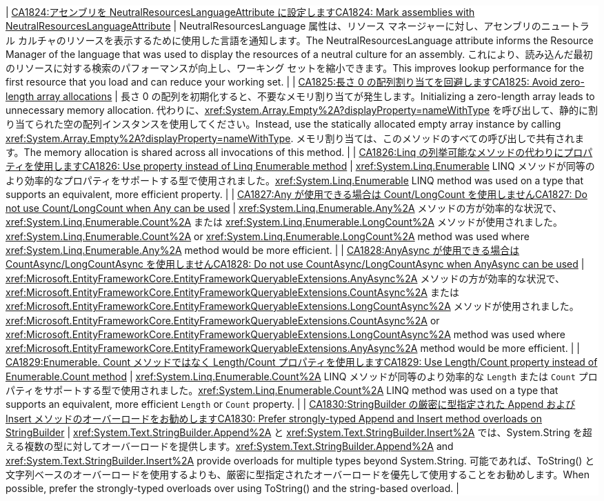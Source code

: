 | [<span data-ttu-id="7fa1c-147">CA1824:アセンブリを NeutralResourcesLanguageAttribute に設定します</span><span class="sxs-lookup"><span data-stu-id="7fa1c-147">CA1824: Mark assemblies with NeutralResourcesLanguageAttribute</span></span>](ca1824.md) | <span data-ttu-id="7fa1c-148">NeutralResourcesLanguage 属性は、リソース マネージャーに対し、アセンブリのニュートラル カルチャのリソースを表示するために使用した言語を通知します。</span><span class="sxs-lookup"><span data-stu-id="7fa1c-148">The NeutralResourcesLanguage attribute informs the Resource Manager of the language that was used to display the resources of a neutral culture for an assembly.</span></span> <span data-ttu-id="7fa1c-149">これにより、読み込んだ最初のリソースに対する検索のパフォーマンスが向上し、ワーキング セットを縮小できます。</span><span class="sxs-lookup"><span data-stu-id="7fa1c-149">This improves lookup performance for the first resource that you load and can reduce your working set.</span></span> |
| [<span data-ttu-id="7fa1c-150">CA1825:長さ 0 の配列割り当てを回避します</span><span class="sxs-lookup"><span data-stu-id="7fa1c-150">CA1825: Avoid zero-length array allocations</span></span>](ca1825.md) | <span data-ttu-id="7fa1c-151">長さ 0 の配列を初期化すると、不要なメモリ割り当てが発生します。</span><span class="sxs-lookup"><span data-stu-id="7fa1c-151">Initializing a zero-length array leads to unnecessary memory allocation.</span></span> <span data-ttu-id="7fa1c-152">代わりに、<xref:System.Array.Empty%2A?displayProperty=nameWithType> を呼び出して、静的に割り当てられた空の配列インスタンスを使用してください。</span><span class="sxs-lookup"><span data-stu-id="7fa1c-152">Instead, use the statically allocated empty array instance by calling <xref:System.Array.Empty%2A?displayProperty=nameWithType>.</span></span> <span data-ttu-id="7fa1c-153">メモリ割り当ては、このメソッドのすべての呼び出しで共有されます。</span><span class="sxs-lookup"><span data-stu-id="7fa1c-153">The memory allocation is shared across all invocations of this method.</span></span> |
| [<span data-ttu-id="7fa1c-154">CA1826:Linq の列挙可能なメソッドの代わりにプロパティを使用します</span><span class="sxs-lookup"><span data-stu-id="7fa1c-154">CA1826: Use property instead of Linq Enumerable method</span></span>](ca1826.md) | <span data-ttu-id="7fa1c-155"><xref:System.Linq.Enumerable> LINQ メソッドが同等のより効率的なプロパティをサポートする型で使用されました。</span><span class="sxs-lookup"><span data-stu-id="7fa1c-155"><xref:System.Linq.Enumerable> LINQ method was used on a type that supports an equivalent, more efficient property.</span></span> |
| [<span data-ttu-id="7fa1c-156">CA1827:Any が使用できる場合は Count/LongCount を使用しません</span><span class="sxs-lookup"><span data-stu-id="7fa1c-156">CA1827: Do not use Count/LongCount when Any can be used</span></span>](ca1827.md) | <span data-ttu-id="7fa1c-157"><xref:System.Linq.Enumerable.Any%2A> メソッドの方が効率的な状況で、<xref:System.Linq.Enumerable.Count%2A> または <xref:System.Linq.Enumerable.LongCount%2A> メソッドが使用されました。</span><span class="sxs-lookup"><span data-stu-id="7fa1c-157"><xref:System.Linq.Enumerable.Count%2A> or <xref:System.Linq.Enumerable.LongCount%2A> method was used where <xref:System.Linq.Enumerable.Any%2A> method would be more efficient.</span></span> |
| [<span data-ttu-id="7fa1c-158">CA1828:AnyAsync が使用できる場合は CountAsync/LongCountAsync を使用しません</span><span class="sxs-lookup"><span data-stu-id="7fa1c-158">CA1828: Do not use CountAsync/LongCountAsync when AnyAsync can be used</span></span>](ca1828.md) | <span data-ttu-id="7fa1c-159"><xref:Microsoft.EntityFrameworkCore.EntityFrameworkQueryableExtensions.AnyAsync%2A> メソッドの方が効率的な状況で、<xref:Microsoft.EntityFrameworkCore.EntityFrameworkQueryableExtensions.CountAsync%2A> または <xref:Microsoft.EntityFrameworkCore.EntityFrameworkQueryableExtensions.LongCountAsync%2A> メソッドが使用されました。</span><span class="sxs-lookup"><span data-stu-id="7fa1c-159"><xref:Microsoft.EntityFrameworkCore.EntityFrameworkQueryableExtensions.CountAsync%2A> or <xref:Microsoft.EntityFrameworkCore.EntityFrameworkQueryableExtensions.LongCountAsync%2A> method was used where <xref:Microsoft.EntityFrameworkCore.EntityFrameworkQueryableExtensions.AnyAsync%2A> method would be more efficient.</span></span> |
| [<span data-ttu-id="7fa1c-160">CA1829:Enumerable. Count メソッドではなく Length/Count プロパティを使用します</span><span class="sxs-lookup"><span data-stu-id="7fa1c-160">CA1829: Use Length/Count property instead of Enumerable.Count method</span></span>](ca1829.md) | <span data-ttu-id="7fa1c-161"><xref:System.Linq.Enumerable.Count%2A> LINQ メソッドが同等のより効率的な `Length` または `Count` プロパティをサポートする型で使用されました。</span><span class="sxs-lookup"><span data-stu-id="7fa1c-161"><xref:System.Linq.Enumerable.Count%2A> LINQ method was used on a type that supports an equivalent, more efficient `Length` or `Count` property.</span></span> |
| [<span data-ttu-id="7fa1c-162">CA1830:StringBuilder の厳密に型指定された Append および Insert メソッドのオーバーロードをお勧めします</span><span class="sxs-lookup"><span data-stu-id="7fa1c-162">CA1830: Prefer strongly-typed Append and Insert method overloads on StringBuilder</span></span>](ca1830.md) | <span data-ttu-id="7fa1c-163"><xref:System.Text.StringBuilder.Append%2A> と <xref:System.Text.StringBuilder.Insert%2A> では、System.String を超える複数の型に対してオーバーロードを提供します。</span><span class="sxs-lookup"><span data-stu-id="7fa1c-163"><xref:System.Text.StringBuilder.Append%2A> and <xref:System.Text.StringBuilder.Insert%2A> provide overloads for multiple types beyond System.String.</span></span>  <span data-ttu-id="7fa1c-164">可能であれば、ToString() と文字列ベースのオーバーロードを使用するよりも、厳密に型指定されたオーバーロードを優先して使用することをお勧めします。</span><span class="sxs-lookup"><span data-stu-id="7fa1c-164">When possible, prefer the strongly-typed overloads over using ToString() and the string-based overload.</span></span> |
